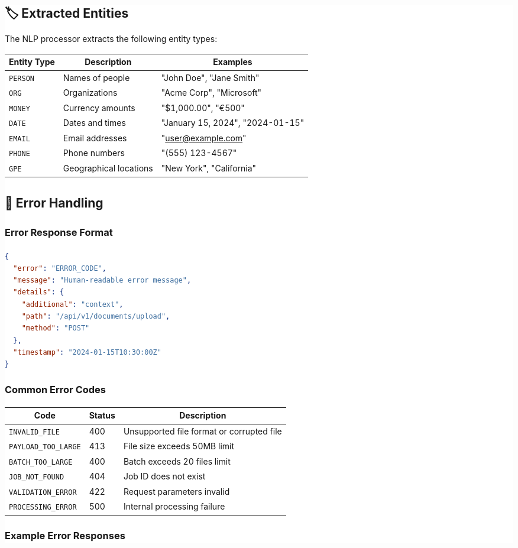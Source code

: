 ## 🏷️ Extracted Entities

The NLP processor extracts the following entity types:

| Entity Type | Description | Examples |
|-------------|-------------|----------|
| `PERSON` | Names of people | "John Doe", "Jane Smith" |
| `ORG` | Organizations | "Acme Corp", "Microsoft" |
| `MONEY` | Currency amounts | "$1,000.00", "€500" |
| `DATE` | Dates and times | "January 15, 2024", "2024-01-15" |
| `EMAIL` | Email addresses | "user@example.com" |
| `PHONE` | Phone numbers | "(555) 123-4567" |
| `GPE` | Geographical locations | "New York", "California" |

## 🚨 Error Handling

### Error Response Format

```json
{
  "error": "ERROR_CODE",
  "message": "Human-readable error message",
  "details": {
    "additional": "context",
    "path": "/api/v1/documents/upload",
    "method": "POST"
  },
  "timestamp": "2024-01-15T10:30:00Z"
}
```

### Common Error Codes

| Code | Status | Description |
|------|--------|-------------|
| `INVALID_FILE` | 400 | Unsupported file format or corrupted file |
| `PAYLOAD_TOO_LARGE` | 413 | File size exceeds 50MB limit |
| `BATCH_TOO_LARGE` | 400 | Batch exceeds 20 files limit |
| `JOB_NOT_FOUND` | 404 | Job ID does not exist |
| `VALIDATION_ERROR` | 422 | Request parameters invalid |
| `PROCESSING_ERROR` | 500 | Internal processing failure |

### Example Error Responses
